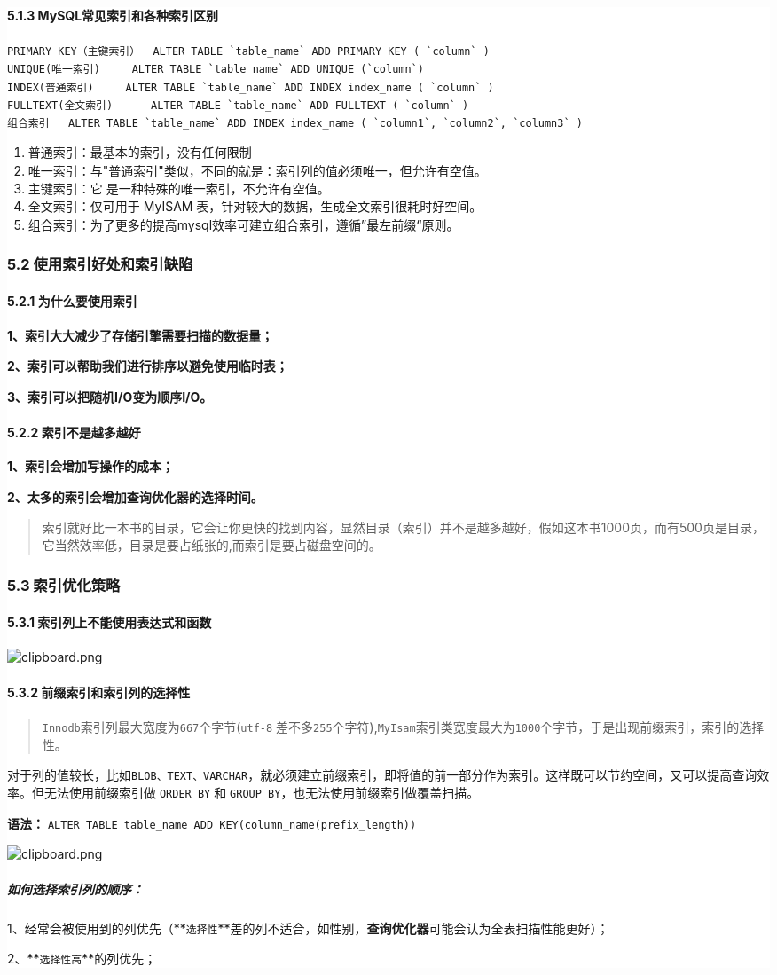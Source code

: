 #### 5.1.3 MySQL常见索引和各种索引区别

```pgsql
PRIMARY KEY（主键索引）  ALTER TABLE `table_name` ADD PRIMARY KEY ( `column` ) 
UNIQUE(唯一索引)     ALTER TABLE `table_name` ADD UNIQUE (`column`)
INDEX(普通索引)     ALTER TABLE `table_name` ADD INDEX index_name ( `column` ) 
FULLTEXT(全文索引)      ALTER TABLE `table_name` ADD FULLTEXT ( `column` )
组合索引   ALTER TABLE `table_name` ADD INDEX index_name ( `column1`, `column2`, `column3` ) 
```

1. 普通索引：最基本的索引，没有任何限制
2. 唯一索引：与"普通索引"类似，不同的就是：索引列的值必须唯一，但允许有空值。
3. 主键索引：它 是一种特殊的唯一索引，不允许有空值。
4. 全文索引：仅可用于 MyISAM 表，针对较大的数据，生成全文索引很耗时好空间。
5. 组合索引：为了更多的提高mysql效率可建立组合索引，遵循”最左前缀“原则。

### 5.2 使用索引好处和索引缺陷

#### 5.2.1 为什么要使用索引

  **1、索引大大减少了存储引擎需要扫描的数据量；**

  **2、索引可以帮助我们进行排序以避免使用临时表；**

  **3、索引可以把随机I/O变为顺序I/O。**

#### 5.2.2 索引不是越多越好

  **1、索引会增加写操作的成本；**

  **2、太多的索引会增加查询优化器的选择时间。**

> 索引就好比一本书的目录，它会让你更快的找到内容，显然目录（索引）并不是越多越好，假如这本书1000页，而有500页是目录，它当然效率低，目录是要占纸张的,而索引是要占磁盘空间的。

### 5.3 索引优化策略

#### 5.3.1 索引列上不能使用表达式和函数

  ![clipboard.png](https://segmentfault.com/img/bV5LaJ)

#### 5.3.2 前缀索引和索引列的选择性

> `Innodb`索引列最大宽度为`667`个字节(`utf-8` 差不多`255`个字符),`MyIsam`索引类宽度最大为`1000`个字节，于是出现前缀索引，索引的选择性。

  对于列的值较长，比如`BLOB、TEXT、VARCHAR`，就必须建立前缀索引，即将值的前一部分作为索引。这样既可以节约空间，又可以提高查询效率。但无法使用前缀索引做 `ORDER BY` 和 `GROUP BY`，也无法使用前缀索引做覆盖扫描。

  **语法：** `ALTER TABLE table_name ADD KEY(column_name(prefix_length))`

  ![clipboard.png](https://segmentfault.com/img/bV5LkN)

##### **如何选择索引列的顺序：**

  1、经常会被使用到的列优先（**`选择性`**差的列不适合，如性别，**查询优化器**可能会认为全表扫描性能更好）；

  2、**`选择性高`**的列优先；
